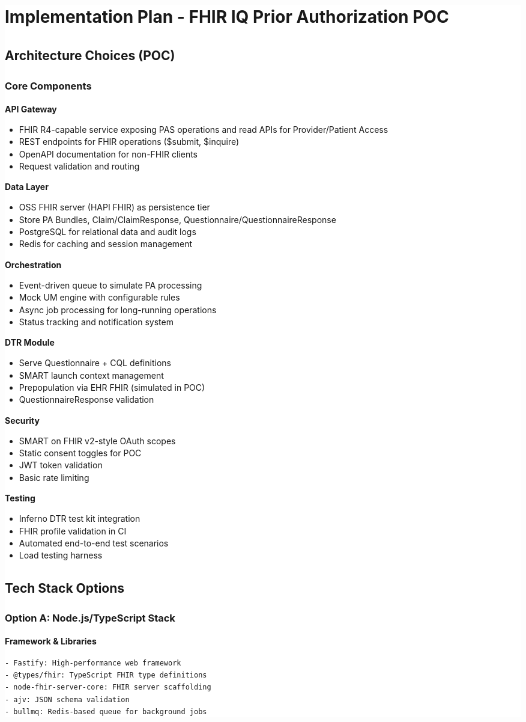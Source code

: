 # Implementation Plan - FHIR IQ Prior Authorization POC

## Architecture Choices (POC)

### Core Components

**API Gateway**
- FHIR R4-capable service exposing PAS operations and read APIs for Provider/Patient Access
- REST endpoints for FHIR operations ($submit, $inquire)
- OpenAPI documentation for non-FHIR clients
- Request validation and routing

**Data Layer**
- OSS FHIR server (HAPI FHIR) as persistence tier
- Store PA Bundles, Claim/ClaimResponse, Questionnaire/QuestionnaireResponse
- PostgreSQL for relational data and audit logs
- Redis for caching and session management

**Orchestration**
- Event-driven queue to simulate PA processing
- Mock UM engine with configurable rules
- Async job processing for long-running operations
- Status tracking and notification system

**DTR Module**
- Serve Questionnaire + CQL definitions
- SMART launch context management
- Prepopulation via EHR FHIR (simulated in POC)
- QuestionnaireResponse validation

**Security**
- SMART on FHIR v2-style OAuth scopes
- Static consent toggles for POC
- JWT token validation
- Basic rate limiting

**Testing**
- Inferno DTR test kit integration
- FHIR profile validation in CI
- Automated end-to-end test scenarios
- Load testing harness

## Tech Stack Options

### Option A: Node.js/TypeScript Stack

**Framework & Libraries**
```
- Fastify: High-performance web framework
- @types/fhir: TypeScript FHIR type definitions
- node-fhir-server-core: FHIR server scaffolding
- ajv: JSON schema validation
- bullmq: Redis-based queue for background jobs
```
